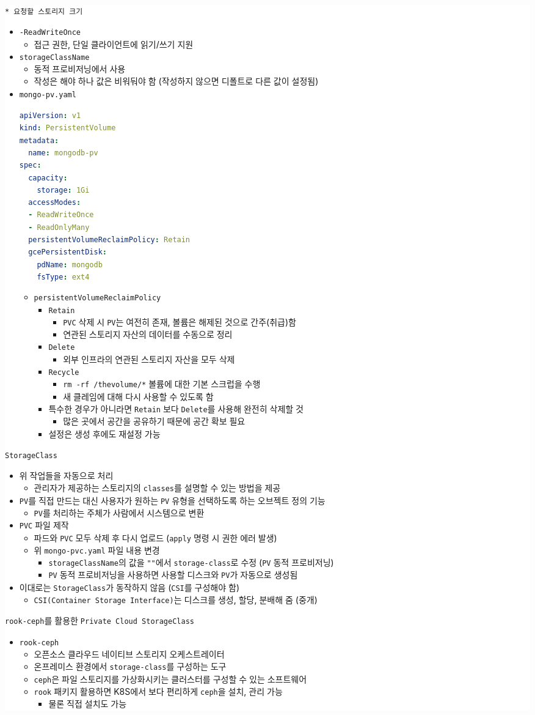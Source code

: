     * 요청할 스토리지 크기
  * `-ReadWriteOnce`
    * 접근 권한, 단일 클라이언트에 읽기/쓰기 지원
  * `storageClassName`
    * 동적 프로비저닝에서 사용
    * 작성은 해야 하나 값은 비워둬야 함 (작성하지 않으면 디폴트로 다른 값이 설정됨)
* `mongo-pv.yaml`
  ~~~yaml
  apiVersion: v1
  kind: PersistentVolume
  metadata:
    name: mongodb-pv
  spec:
    capacity:
      storage: 1Gi
    accessModes:
    - ReadWriteOnce
    - ReadOnlyMany
    persistentVolumeReclaimPolicy: Retain
    gcePersistentDisk:
      pdName: mongodb
      fsType: ext4
  ~~~
  * `persistentVolumeReclaimPolicy`
    * `Retain`
      * `PVC` 삭제 시 `PV`는 여전히 존재, 볼륨은 해제된 것으로 간주(취급)함
      * 연관된 스토리지 자산의 데이터를 수동으로 정리
    * `Delete`
      * 외부 인프라의 연관된 스토리지 자산을 모두 삭제
    * `Recycle`
      * `rm -rf /thevolume/*` 볼륨에 대한 기본 스크럽을 수행
      * 새 클레임에 대해 다시 사용할 수 있도록 함
    * 특수한 경우가 아니라면 `Retain` 보다 `Delete`를 사용해 완전히 삭제할 것
      * 많은 곳에서 공간을 공유하기 때문에 공간 확보 필요
    * 설정은 생성 후에도 재설정 가능

`StorageClass`
* 위 작업들을 자동으로 처리
  * 관리자가 제공하는 스토리지의 `classes`를 설명할 수 있는 방법을 제공
* `PV`를 직접 만드는 대신 사용자가 원하는 `PV` 유형을 선택하도록 하는 오브젝트 정의 기능
  * `PV`를 처리하는 주체가 사람에서 시스템으로 변환
* `PVC` 파일 제작
  * 파드와 `PVC` 모두 삭제 후 다시 업로드 (`apply` 명령 시 권한 에러 발생)
  * 위 `mongo-pvc.yaml` 파일 내용 변경
    * `storageClassName`의 값을 `""`에서 `storage-class`로 수정 (`PV` 동적 프로비저닝)
    * `PV` 동적 프로비저닝을 사용하면 사용할 디스크와 `PV`가 자동으로 생성됨
* 이대로는 `StorageClass`가 동작하지 않음 (`CSI`를 구성해야 함)
  * `CSI(Container Storage Interface)`는 디스크를 생성, 할당, 분배해 줌 (중개)

`rook-ceph`를 활용한 `Private Cloud StorageClass`
* `rook-ceph`
  * 오픈소스 클라우드 네이티브 스토리지 오케스트레이터
  * 온프레미스 환경에서 `storage-class`를 구성하는 도구
  * `ceph`은 파일 스토리지를 가상화시키는 클러스터를 구성할 수 있는 소프트웨어
  * `rook` 패키지 활용하면 K8S에서 보다 편리하게 `ceph`을 설치, 관리 가능
    * 물론 직접 설치도 가능
